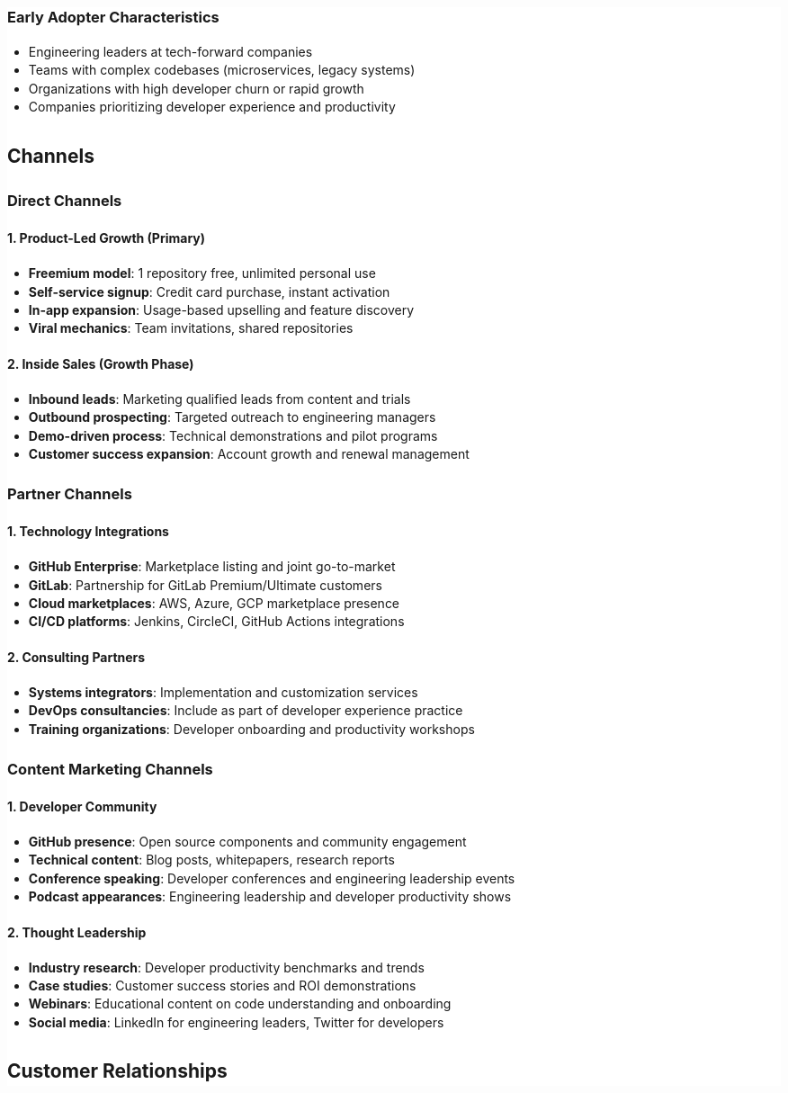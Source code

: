 ### Early Adopter Characteristics
- Engineering leaders at tech-forward companies
- Teams with complex codebases (microservices, legacy systems)
- Organizations with high developer churn or rapid growth
- Companies prioritizing developer experience and productivity

## Channels

### Direct Channels
#### 1. Product-Led Growth (Primary)
- **Freemium model**: 1 repository free, unlimited personal use
- **Self-service signup**: Credit card purchase, instant activation
- **In-app expansion**: Usage-based upselling and feature discovery
- **Viral mechanics**: Team invitations, shared repositories

#### 2. Inside Sales (Growth Phase)
- **Inbound leads**: Marketing qualified leads from content and trials
- **Outbound prospecting**: Targeted outreach to engineering managers
- **Demo-driven process**: Technical demonstrations and pilot programs
- **Customer success expansion**: Account growth and renewal management

### Partner Channels
#### 1. Technology Integrations
- **GitHub Enterprise**: Marketplace listing and joint go-to-market
- **GitLab**: Partnership for GitLab Premium/Ultimate customers
- **Cloud marketplaces**: AWS, Azure, GCP marketplace presence
- **CI/CD platforms**: Jenkins, CircleCI, GitHub Actions integrations

#### 2. Consulting Partners
- **Systems integrators**: Implementation and customization services
- **DevOps consultancies**: Include as part of developer experience practice
- **Training organizations**: Developer onboarding and productivity workshops

### Content Marketing Channels
#### 1. Developer Community
- **GitHub presence**: Open source components and community engagement
- **Technical content**: Blog posts, whitepapers, research reports
- **Conference speaking**: Developer conferences and engineering leadership events
- **Podcast appearances**: Engineering leadership and developer productivity shows

#### 2. Thought Leadership
- **Industry research**: Developer productivity benchmarks and trends
- **Case studies**: Customer success stories and ROI demonstrations
- **Webinars**: Educational content on code understanding and onboarding
- **Social media**: LinkedIn for engineering leaders, Twitter for developers

## Customer Relationships
